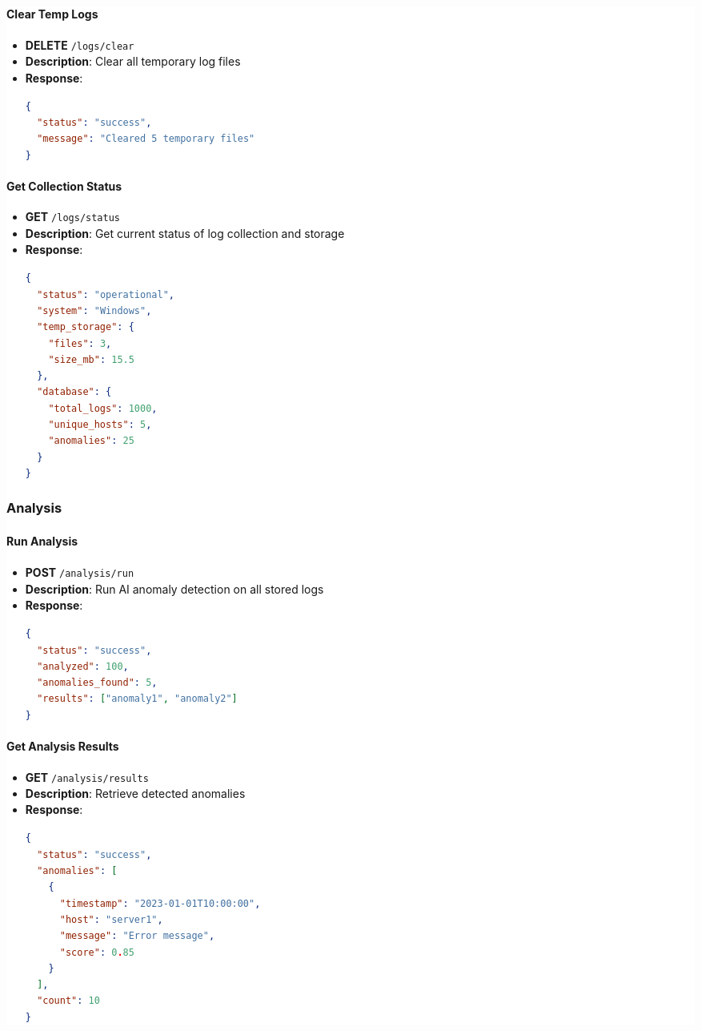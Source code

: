 #### Clear Temp Logs
- **DELETE** `/logs/clear`
- **Description**: Clear all temporary log files
- **Response**:
  ```json
  {
    "status": "success",
    "message": "Cleared 5 temporary files"
  }
  ```

#### Get Collection Status
- **GET** `/logs/status`
- **Description**: Get current status of log collection and storage
- **Response**:
  ```json
  {
    "status": "operational",
    "system": "Windows",
    "temp_storage": {
      "files": 3,
      "size_mb": 15.5
    },
    "database": {
      "total_logs": 1000,
      "unique_hosts": 5,
      "anomalies": 25
    }
  }
  ```

### Analysis

#### Run Analysis
- **POST** `/analysis/run`
- **Description**: Run AI anomaly detection on all stored logs
- **Response**:
  ```json
  {
    "status": "success",
    "analyzed": 100,
    "anomalies_found": 5,
    "results": ["anomaly1", "anomaly2"]
  }
  ```

#### Get Analysis Results
- **GET** `/analysis/results`
- **Description**: Retrieve detected anomalies
- **Response**:
  ```json
  {
    "status": "success",
    "anomalies": [
      {
        "timestamp": "2023-01-01T10:00:00",
        "host": "server1",
        "message": "Error message",
        "score": 0.85
      }
    ],
    "count": 10
  }
  ```
